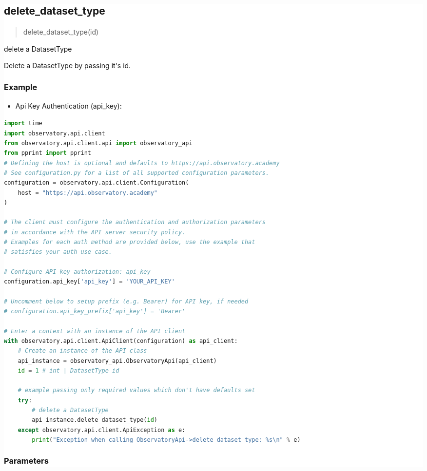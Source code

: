 </tbody>
</table></div>

## **delete_dataset_type**
> delete_dataset_type(id)

delete a DatasetType

Delete a DatasetType by passing it's id. 

### Example

* Api Key Authentication (api_key):
```python
import time
import observatory.api.client
from observatory.api.client.api import observatory_api
from pprint import pprint
# Defining the host is optional and defaults to https://api.observatory.academy
# See configuration.py for a list of all supported configuration parameters.
configuration = observatory.api.client.Configuration(
    host = "https://api.observatory.academy"
)

# The client must configure the authentication and authorization parameters
# in accordance with the API server security policy.
# Examples for each auth method are provided below, use the example that
# satisfies your auth use case.

# Configure API key authorization: api_key
configuration.api_key['api_key'] = 'YOUR_API_KEY'

# Uncomment below to setup prefix (e.g. Bearer) for API key, if needed
# configuration.api_key_prefix['api_key'] = 'Bearer'

# Enter a context with an instance of the API client
with observatory.api.client.ApiClient(configuration) as api_client:
    # Create an instance of the API class
    api_instance = observatory_api.ObservatoryApi(api_client)
    id = 1 # int | DatasetType id

    # example passing only required values which don't have defaults set
    try:
        # delete a DatasetType
        api_instance.delete_dataset_type(id)
    except observatory.api.client.ApiException as e:
        print("Exception when calling ObservatoryApi->delete_dataset_type: %s\n" % e)
```


### Parameters

